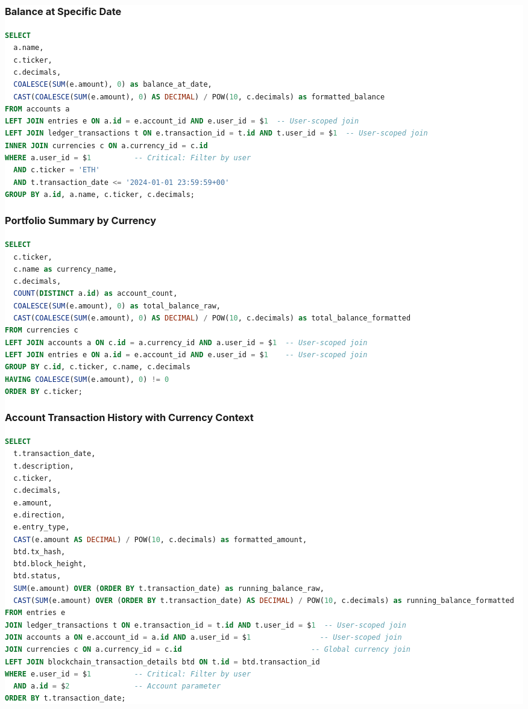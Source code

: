 ```sql
```

### Balance at Specific Date

```sql
SELECT
  a.name,
  c.ticker,
  c.decimals,
  COALESCE(SUM(e.amount), 0) as balance_at_date,
  CAST(COALESCE(SUM(e.amount), 0) AS DECIMAL) / POW(10, c.decimals) as formatted_balance
FROM accounts a
LEFT JOIN entries e ON a.id = e.account_id AND e.user_id = $1  -- User-scoped join
LEFT JOIN ledger_transactions t ON e.transaction_id = t.id AND t.user_id = $1  -- User-scoped join
INNER JOIN currencies c ON a.currency_id = c.id
WHERE a.user_id = $1          -- Critical: Filter by user
  AND c.ticker = 'ETH'
  AND t.transaction_date <= '2024-01-01 23:59:59+00'
GROUP BY a.id, a.name, c.ticker, c.decimals;
```

### Portfolio Summary by Currency

```sql
SELECT
  c.ticker,
  c.name as currency_name,
  c.decimals,
  COUNT(DISTINCT a.id) as account_count,
  COALESCE(SUM(e.amount), 0) as total_balance_raw,
  CAST(COALESCE(SUM(e.amount), 0) AS DECIMAL) / POW(10, c.decimals) as total_balance_formatted
FROM currencies c
LEFT JOIN accounts a ON c.id = a.currency_id AND a.user_id = $1  -- User-scoped join
LEFT JOIN entries e ON a.id = e.account_id AND e.user_id = $1    -- User-scoped join
GROUP BY c.id, c.ticker, c.name, c.decimals
HAVING COALESCE(SUM(e.amount), 0) != 0
ORDER BY c.ticker;
```

### Account Transaction History with Currency Context

```sql
SELECT
  t.transaction_date,
  t.description,
  c.ticker,
  c.decimals,
  e.amount,
  e.direction,
  e.entry_type,
  CAST(e.amount AS DECIMAL) / POW(10, c.decimals) as formatted_amount,
  btd.tx_hash,
  btd.block_height,
  btd.status,
  SUM(e.amount) OVER (ORDER BY t.transaction_date) as running_balance_raw,
  CAST(SUM(e.amount) OVER (ORDER BY t.transaction_date) AS DECIMAL) / POW(10, c.decimals) as running_balance_formatted
FROM entries e
JOIN ledger_transactions t ON e.transaction_id = t.id AND t.user_id = $1  -- User-scoped join
JOIN accounts a ON e.account_id = a.id AND a.user_id = $1                -- User-scoped join
JOIN currencies c ON a.currency_id = c.id                              -- Global currency join
LEFT JOIN blockchain_transaction_details btd ON t.id = btd.transaction_id
WHERE e.user_id = $1          -- Critical: Filter by user
  AND a.id = $2               -- Account parameter
ORDER BY t.transaction_date;
```